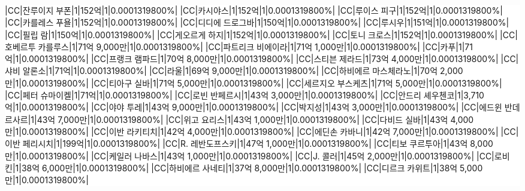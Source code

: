 |CC|잔루이지 부폰|1|152억|1|0.0001319800%|
|CC|카시야스|1|152억|1|0.0001319800%|
|CC|루이스 피구|1|152억|1|0.0001319800%|
|CC|카를레스 푸욜|1|152억|1|0.0001319800%|
|CC|디디에 드로그바|1|150억|1|0.0001319800%|
|CC|루시우|1|151억|1|0.0001319800%|
|CC|필립 람|1|150억|1|0.0001319800%|
|CC|게오르게 하지|1|152억|1|0.0001319800%|
|CC|토니 크로스|1|152억|1|0.0001319800%|
|CC|호베르투 카를루스|1|71억 9,000만|1|0.0001319800%|
|CC|파트리크 비에이라|1|71억 1,000만|1|0.0001319800%|
|CC|카푸|1|71억|1|0.0001319800%|
|CC|프랭크 램파드|1|70억 8,000만|1|0.0001319800%|
|CC|스티븐 제라드|1|73억 4,000만|1|0.0001319800%|
|CC|샤비 알론소|1|71억|1|0.0001319800%|
|CC|라울|1|69억 9,000만|1|0.0001319800%|
|CC|하비에르 마스체라노|1|70억 2,000만|1|0.0001319800%|
|CC|티아구 실바|1|71억 5,000만|1|0.0001319800%|
|CC|세르지오 부스케츠|1|71억 5,000만|1|0.0001319800%|
|CC|페터 슈마이켈|1|71억|1|0.0001319800%|
|CC|로빈 반페르시|1|43억 3,000만|1|0.0001319800%|
|CC|안드리 셰우첸코|1|3,710억|1|0.0001319800%|
|CC|야야 투레|1|43억 9,000만|1|0.0001319800%|
|CC|박지성|1|43억 3,000만|1|0.0001319800%|
|CC|에드윈 반데르사르|1|43억 7,000만|1|0.0001319800%|
|CC|위고 요리스|1|43억 1,000만|1|0.0001319800%|
|CC|다비드 실바|1|43억 4,000만|1|0.0001319800%|
|CC|이반 라키티치|1|42억 4,000만|1|0.0001319800%|
|CC|에딘손 카바니|1|42억 7,000만|1|0.0001319800%|
|CC|이반 페리시치|1|199억|1|0.0001319800%|
|CC|R. 레반도프스키|1|47억 1,000만|1|0.0001319800%|
|CC|티보 쿠르투아|1|43억 8,000만|1|0.0001319800%|
|CC|케일러 나바스|1|43억 1,000만|1|0.0001319800%|
|CC|J. 콜러|1|45억 2,000만|1|0.0001319800%|
|CC|로비 킨|1|38억 6,000만|1|0.0001319800%|
|CC|하비에르 사네티|1|37억 8,000만|1|0.0001319800%|
|CC|디르크 카위트|1|38억 5,000만|1|0.0001319800%|